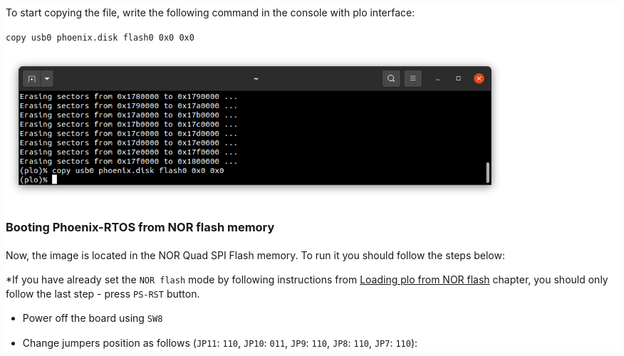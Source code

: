To start copying the file, write the following command in the console with plo interface:

```bash
copy usb0 phoenix.disk flash0 0x0 0x0
```

<img src="_images/zynq7000-plo-copy.png" width="700px">

### Booting Phoenix-RTOS from NOR flash memory

Now, the image is located in the NOR Quad SPI Flash memory.
To run it you should follow the steps below:

*If you have already set the `NOR flash` mode by following instructions from
 [Loading plo from NOR flash](#loading-plo-from-nor-flash) chapter,
 you should only follow the last step - press `PS-RST` button.

- Power off the board using `SW8`

- Change jumpers position as follows (`JP11`: `110`, `JP10`: `011`, `JP9`: `110`, `JP8`: `110`, `JP7`: `110`):
